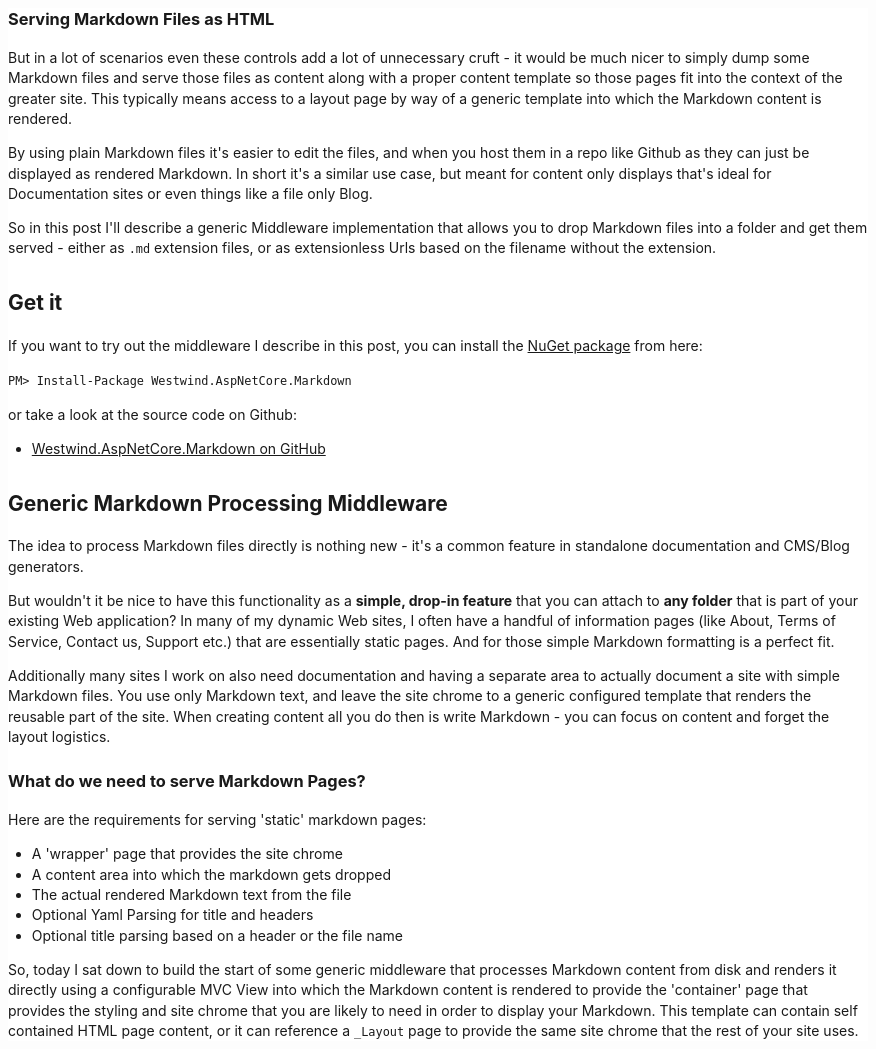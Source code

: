 ### Serving Markdown Files as HTML
But in a lot of scenarios even these controls add a lot of unnecessary cruft - it would be much nicer to simply dump some Markdown files and serve those files as content along with a proper content template so those pages fit into the context of the greater site. This typically means access to a layout page by way of a generic template into which the Markdown content is rendered.

By using plain Markdown files it's easier to edit the files, and when you host them in a repo like Github as they can just be displayed as rendered Markdown. In short it's a similar use case, but meant for content only displays that's ideal for Documentation sites or even things like a file only Blog.

So in this post I'll describe a generic Middleware implementation that allows you to drop Markdown files into a folder and get them served - either as `.md` extension files, or as extensionless Urls based on the filename without the extension.

## Get it
If you want to try out the middleware I describe in this post, you can install the [NuGet package](https://www.nuget.org/packages/Westwind.AspNetCore.Markdown/) from here:

```
PM> Install-Package Westwind.AspNetCore.Markdown
```

or  take a look at the source code on Github:

* [Westwind.AspNetCore.Markdown on GitHub](https://github.com/RickStrahl/Westwind.AspNetCore.Markdown)

## Generic Markdown Processing Middleware
The idea to process Markdown files directly is nothing new - it's a common feature in standalone documentation and CMS/Blog generators.

But wouldn't it be nice to have this functionality as a **simple, drop-in feature** that you can attach to **any folder** that is part of your existing Web application? In many of my dynamic Web sites, I often have a handful of information pages (like About, Terms of Service, Contact us, Support etc.) that are essentially static pages. And for those simple Markdown formatting is a perfect fit.

Additionally many sites I work on also need documentation and having a separate area to actually document a site with simple Markdown files. You use only Markdown text, and leave the site chrome to a generic configured template that renders the reusable part of the site. When creating content all you do then is write Markdown - you can focus on content and forget the layout logistics.

### What do we need to serve Markdown Pages?
Here are the requirements for serving 'static' markdown pages:

* A 'wrapper' page that provides the site chrome
* A content area into which the markdown gets dropped
* The actual rendered Markdown text from the file
* Optional Yaml Parsing for title and headers
* Optional title parsing based on a header or the file name

So, today I sat down to build the start of some generic middleware that processes Markdown content from disk and renders it directly using a configurable MVC View into which the Markdown content is rendered to provide the 'container' page that provides the styling and site chrome that you are likely to need in order to display your Markdown. This template can contain self contained HTML page content, or it can reference a `_Layout` page to provide the same site chrome that the rest of your site uses.
